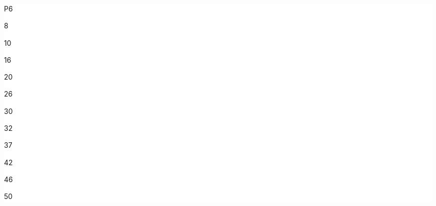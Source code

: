 </td>
    </tr>
    <tr>
      <td valign="top">

P6

</td>
      <td valign="top">

8

</td>
      <td valign="top">

10

</td>
      <td valign="top">

16

</td>
      <td valign="top">

20

</td>
      <td valign="top">

26

</td>
      <td valign="top">

30

</td>
      <td valign="top">

32

</td>
      <td valign="top">

37

</td>
      <td valign="top">

42

</td>
      <td valign="top">

46

</td>
      <td valign="top">

50
